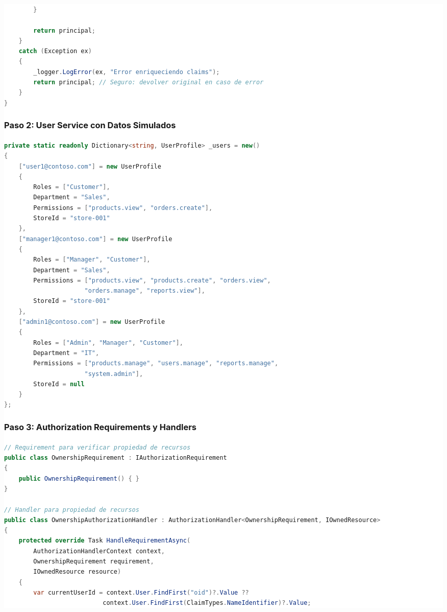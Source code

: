 ```csharp
        }
        
        return principal;
    }
    catch (Exception ex)
    {
        _logger.LogError(ex, "Error enriqueciendo claims");
        return principal; // Seguro: devolver original en caso de error
    }
}
```

### Paso 2: User Service con Datos Simulados

```csharp
private static readonly Dictionary<string, UserProfile> _users = new()
{
    ["user1@contoso.com"] = new UserProfile
    {
        Roles = ["Customer"],
        Department = "Sales",
        Permissions = ["products.view", "orders.create"],
        StoreId = "store-001"
    },
    ["manager1@contoso.com"] = new UserProfile
    {
        Roles = ["Manager", "Customer"],
        Department = "Sales",
        Permissions = ["products.view", "products.create", "orders.view", 
                      "orders.manage", "reports.view"],
        StoreId = "store-001"
    },
    ["admin1@contoso.com"] = new UserProfile
    {
        Roles = ["Admin", "Manager", "Customer"],
        Department = "IT",
        Permissions = ["products.manage", "users.manage", "reports.manage", 
                      "system.admin"],
        StoreId = null
    }
};
```

### Paso 3: Authorization Requirements y Handlers

```csharp
// Requirement para verificar propiedad de recursos
public class OwnershipRequirement : IAuthorizationRequirement
{
    public OwnershipRequirement() { }
}

// Handler para propiedad de recursos
public class OwnershipAuthorizationHandler : AuthorizationHandler<OwnershipRequirement, IOwnedResource>
{
    protected override Task HandleRequirementAsync(
        AuthorizationHandlerContext context,
        OwnershipRequirement requirement,
        IOwnedResource resource)
    {
        var currentUserId = context.User.FindFirst("oid")?.Value ?? 
                           context.User.FindFirst(ClaimTypes.NameIdentifier)?.Value;

```